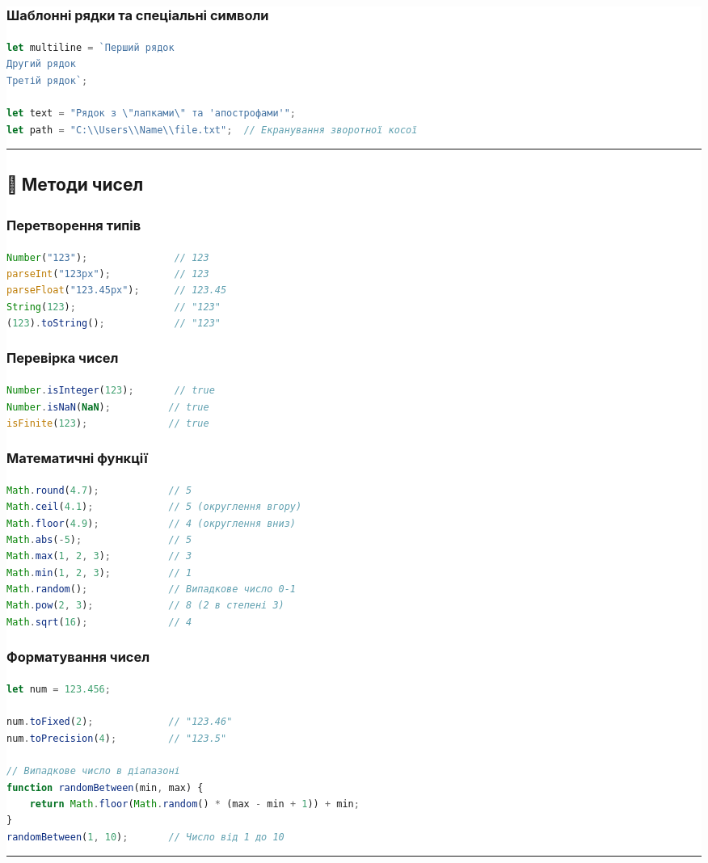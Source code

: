 ### Шаблонні рядки та спеціальні символи
```javascript
let multiline = `Перший рядок
Другий рядок
Третій рядок`;

let text = "Рядок з \"лапками\" та 'апострофами'";
let path = "C:\\Users\\Name\\file.txt";  // Екранування зворотної косої
```

---

## 🔢 Методи чисел

### Перетворення типів
```javascript
Number("123");               // 123
parseInt("123px");           // 123
parseFloat("123.45px");      // 123.45
String(123);                 // "123"
(123).toString();            // "123"
```

### Перевірка чисел
```javascript
Number.isInteger(123);       // true
Number.isNaN(NaN);          // true
isFinite(123);              // true
```

### Математичні функції
```javascript
Math.round(4.7);            // 5
Math.ceil(4.1);             // 5 (округлення вгору)
Math.floor(4.9);            // 4 (округлення вниз)
Math.abs(-5);               // 5
Math.max(1, 2, 3);          // 3
Math.min(1, 2, 3);          // 1
Math.random();              // Випадкове число 0-1
Math.pow(2, 3);             // 8 (2 в степені 3)
Math.sqrt(16);              // 4
```

### Форматування чисел
```javascript
let num = 123.456;

num.toFixed(2);             // "123.46"
num.toPrecision(4);         // "123.5"

// Випадкове число в діапазоні
function randomBetween(min, max) {
    return Math.floor(Math.random() * (max - min + 1)) + min;
}
randomBetween(1, 10);       // Число від 1 до 10
```

---